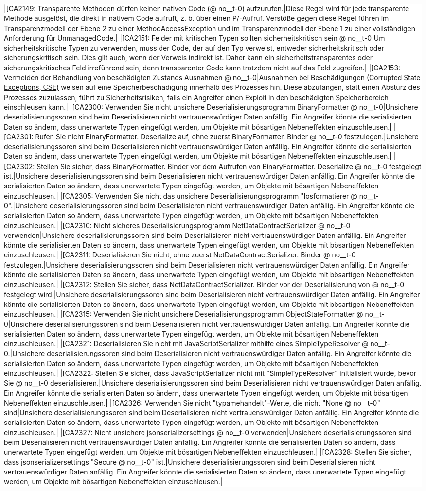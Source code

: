 |[CA2149: Transparente Methoden dürfen keinen nativen Code (@ no__t-0) aufzurufen.|Diese Regel wird für jede transparente Methode ausgelöst, die direkt in nativem Code aufruft, z. b. über einen P/-Aufruf. Verstöße gegen diese Regel führen im Transparenzmodell der Ebene 2 zu einer MethodAccessException und im Transparenzmodell der Ebene 1 zu einer vollständigen Anforderung für UnmanagedCode.|
|[CA2151: Felder mit kritischen Typen sollten sicherheitskritisch sein @ no__t-0|Um sicherheitskritische Typen zu verwenden, muss der Code, der auf den Typ verweist, entweder sicherheitskritisch oder sicherungskritisch sein. Dies gilt auch, wenn der Verweis indirekt ist. Daher kann ein sicherheitstransparentes oder sicherungskritisches Feld irreführend sein, denn transparenter Code kann trotzdem nicht auf das Feld zugreifen.|
|[CA2153: Vermeiden der Behandlung von beschädigten Zustands Ausnahmen @ no__t-0|[Ausnahmen bei Beschädigungen (Corrupted State Exceptions, CSE)](https://msdn.microsoft.com/magazine/dd419661.aspx) weisen auf eine Speicherbeschädigung innerhalb des Prozesses hin. Diese abzufangen, statt einen Absturz des Prozesses zuzulassen, führt zu Sicherheitsrisiken, falls ein Angreifer einen Exploit in den beschädigten Speicherbereich einschleusen kann.|
|[CA2300: Verwenden Sie nicht unsichere Deserialisierungsprogramm BinaryFormatter @ no__t-0|Unsichere deserialisierungssoren sind beim Deserialisieren nicht vertrauenswürdiger Daten anfällig. Ein Angreifer könnte die serialisierten Daten so ändern, dass unerwartete Typen eingefügt werden, um Objekte mit bösartigen Nebeneffekten einzuschleusen.|
|[CA2301: Rufen Sie nicht BinaryFormatter. Deserialize auf, ohne zuerst BinaryFormatter. Binder @ no__t-0 festzulegen.|Unsichere deserialisierungssoren sind beim Deserialisieren nicht vertrauenswürdiger Daten anfällig. Ein Angreifer könnte die serialisierten Daten so ändern, dass unerwartete Typen eingefügt werden, um Objekte mit bösartigen Nebeneffekten einzuschleusen.|
|[CA2302: Stellen Sie sicher, dass BinaryFormatter. Binder vor dem Aufrufen von BinaryFormatter. Deserialize @ no__t-0 festgelegt ist.|Unsichere deserialisierungssoren sind beim Deserialisieren nicht vertrauenswürdiger Daten anfällig. Ein Angreifer könnte die serialisierten Daten so ändern, dass unerwartete Typen eingefügt werden, um Objekte mit bösartigen Nebeneffekten einzuschleusen.|
|[CA2305: Verwenden Sie nicht das unsichere Deserialisierungsprogramm "losformatierer @ no__t-0".|Unsichere deserialisierungssoren sind beim Deserialisieren nicht vertrauenswürdiger Daten anfällig. Ein Angreifer könnte die serialisierten Daten so ändern, dass unerwartete Typen eingefügt werden, um Objekte mit bösartigen Nebeneffekten einzuschleusen.|
|[CA2310: Nicht sicheres Deserialisierungsprogramm NetDataContractSerializer @ no__t-0 verwenden|Unsichere deserialisierungssoren sind beim Deserialisieren nicht vertrauenswürdiger Daten anfällig. Ein Angreifer könnte die serialisierten Daten so ändern, dass unerwartete Typen eingefügt werden, um Objekte mit bösartigen Nebeneffekten einzuschleusen.|
|[CA2311: Deserialisieren Sie nicht, ohne zuerst NetDataContractSerializer. Binder @ no__t-0 festzulegen.|Unsichere deserialisierungssoren sind beim Deserialisieren nicht vertrauenswürdiger Daten anfällig. Ein Angreifer könnte die serialisierten Daten so ändern, dass unerwartete Typen eingefügt werden, um Objekte mit bösartigen Nebeneffekten einzuschleusen.|
|[CA2312: Stellen Sie sicher, dass NetDataContractSerializer. Binder vor der Deserialisierung von @ no__t-0 festgelegt wird.|Unsichere deserialisierungssoren sind beim Deserialisieren nicht vertrauenswürdiger Daten anfällig. Ein Angreifer könnte die serialisierten Daten so ändern, dass unerwartete Typen eingefügt werden, um Objekte mit bösartigen Nebeneffekten einzuschleusen.|
|[CA2315: Verwenden Sie nicht unsichere Deserialisierungsprogramm ObjectStateFormatter @ no__t-0|Unsichere deserialisierungssoren sind beim Deserialisieren nicht vertrauenswürdiger Daten anfällig. Ein Angreifer könnte die serialisierten Daten so ändern, dass unerwartete Typen eingefügt werden, um Objekte mit bösartigen Nebeneffekten einzuschleusen.|
|[CA2321: Deserialisieren Sie nicht mit JavaScriptSerializer mithilfe eines SimpleTypeResolver @ no__t-0.|Unsichere deserialisierungssoren sind beim Deserialisieren nicht vertrauenswürdiger Daten anfällig. Ein Angreifer könnte die serialisierten Daten so ändern, dass unerwartete Typen eingefügt werden, um Objekte mit bösartigen Nebeneffekten einzuschleusen.|
|[CA2322: Stellen Sie sicher, dass JavaScriptSerializer nicht mit "SimpleTypeResolver" initialisiert wurde, bevor Sie @ no__t-0 deserialisieren.|Unsichere deserialisierungssoren sind beim Deserialisieren nicht vertrauenswürdiger Daten anfällig. Ein Angreifer könnte die serialisierten Daten so ändern, dass unerwartete Typen eingefügt werden, um Objekte mit bösartigen Nebeneffekten einzuschleusen.|
|[CA2326: Verwenden Sie nicht "typamehandelt"-Werte, die nicht "None @ no__t-0" sind|Unsichere deserialisierungssoren sind beim Deserialisieren nicht vertrauenswürdiger Daten anfällig. Ein Angreifer könnte die serialisierten Daten so ändern, dass unerwartete Typen eingefügt werden, um Objekte mit bösartigen Nebeneffekten einzuschleusen.|
|[CA2327: Nicht unsichere jsonserializersettings @ no__t-0 verwenden|Unsichere deserialisierungssoren sind beim Deserialisieren nicht vertrauenswürdiger Daten anfällig. Ein Angreifer könnte die serialisierten Daten so ändern, dass unerwartete Typen eingefügt werden, um Objekte mit bösartigen Nebeneffekten einzuschleusen.|
|[CA2328: Stellen Sie sicher, dass jsonserializersettings "Secure @ no__t-0" ist.|Unsichere deserialisierungssoren sind beim Deserialisieren nicht vertrauenswürdiger Daten anfällig. Ein Angreifer könnte die serialisierten Daten so ändern, dass unerwartete Typen eingefügt werden, um Objekte mit bösartigen Nebeneffekten einzuschleusen.|